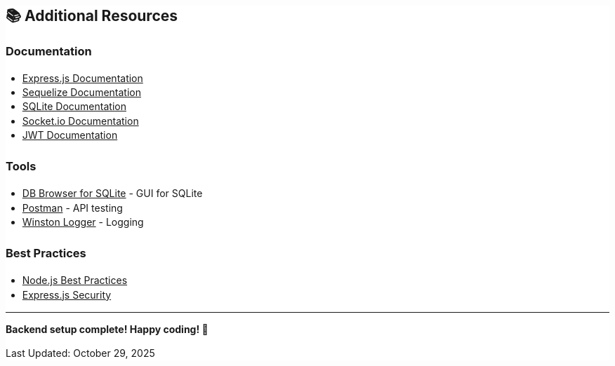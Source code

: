 
## 📚 Additional Resources

### Documentation
- [Express.js Documentation](https://expressjs.com/)
- [Sequelize Documentation](https://sequelize.org/)
- [SQLite Documentation](https://www.sqlite.org/docs.html)
- [Socket.io Documentation](https://socket.io/docs/)
- [JWT Documentation](https://jwt.io/)

### Tools
- [DB Browser for SQLite](https://sqlitebrowser.org/) - GUI for SQLite
- [Postman](https://www.postman.com/) - API testing
- [Winston Logger](https://github.com/winstonjs/winston) - Logging

### Best Practices
- [Node.js Best Practices](https://github.com/goldbergyoni/nodebestpractices)
- [Express.js Security](https://expressjs.com/en/advanced/best-practice-security.html)

---

**Backend setup complete! Happy coding! 🚀**

Last Updated: October 29, 2025
